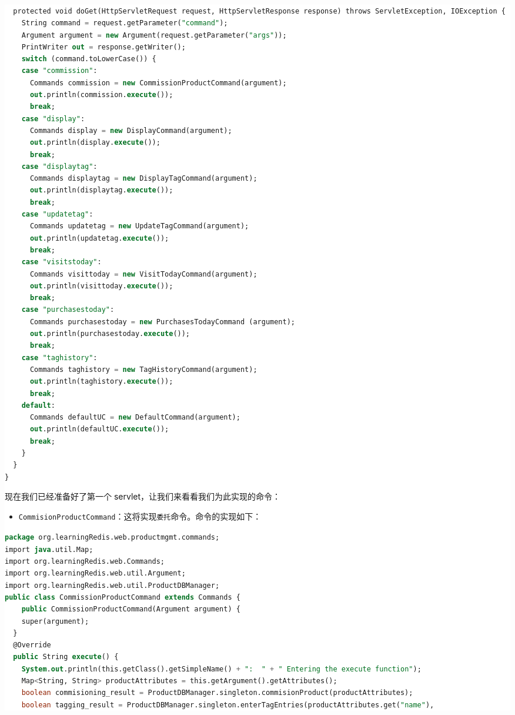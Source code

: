 ```sql
  protected void doGet(HttpServletRequest request, HttpServletResponse response) throws ServletException, IOException {
    String command = request.getParameter("command");
    Argument argument = new Argument(request.getParameter("args"));
    PrintWriter out = response.getWriter();
    switch (command.toLowerCase()) {
    case "commission":
      Commands commission = new CommissionProductCommand(argument);
      out.println(commission.execute());
      break;
    case "display":
      Commands display = new DisplayCommand(argument);
      out.println(display.execute());
      break;
    case "displaytag":
      Commands displaytag = new DisplayTagCommand(argument);
      out.println(displaytag.execute());
      break;
    case "updatetag":
      Commands updatetag = new UpdateTagCommand(argument);
      out.println(updatetag.execute());
      break;
    case "visitstoday":
      Commands visittoday = new VisitTodayCommand(argument);
      out.println(visittoday.execute());
      break;
    case "purchasestoday":
      Commands purchasestoday = new PurchasesTodayCommand (argument);
      out.println(purchasestoday.execute());
      break;
    case "taghistory":
      Commands taghistory = new TagHistoryCommand(argument);
      out.println(taghistory.execute());
      break;
    default:
      Commands defaultUC = new DefaultCommand(argument);
      out.println(defaultUC.execute());
      break;
    }
  }
}
```

现在我们已经准备好了第一个 servlet，让我们来看看我们为此实现的命令：

+   `CommisionProductCommand`：这将实现`委托`命令。命令的实现如下：

```sql
package org.learningRedis.web.productmgmt.commands;
import java.util.Map;
import org.learningRedis.web.Commands;
import org.learningRedis.web.util.Argument;
import org.learningRedis.web.util.ProductDBManager;
public class CommissionProductCommand extends Commands {
    public CommissionProductCommand(Argument argument) {
    super(argument);
  }
  @Override
  public String execute() {
    System.out.println(this.getClass().getSimpleName() + ":  " + " Entering the execute function");
    Map<String, String> productAttributes = this.getArgument().getAttributes();
    boolean commisioning_result = ProductDBManager.singleton.commisionProduct(productAttributes);
    boolean tagging_result = ProductDBManager.singleton.enterTagEntries(productAttributes.get("name"),
```